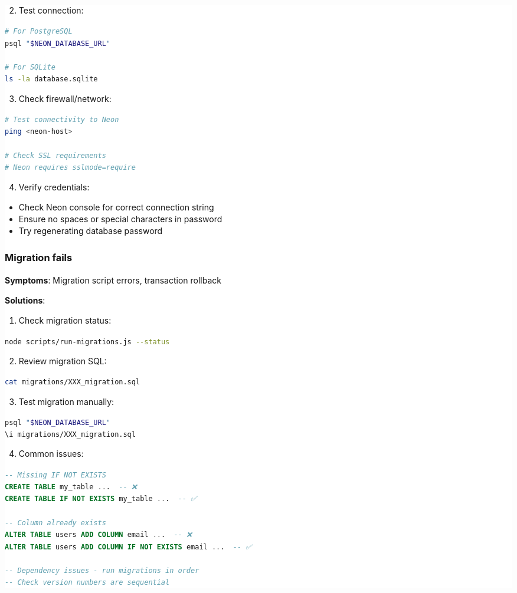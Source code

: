 2. Test connection:
```bash
# For PostgreSQL
psql "$NEON_DATABASE_URL"

# For SQLite
ls -la database.sqlite
```

3. Check firewall/network:
```bash
# Test connectivity to Neon
ping <neon-host>

# Check SSL requirements
# Neon requires sslmode=require
```

4. Verify credentials:
- Check Neon console for correct connection string
- Ensure no spaces or special characters in password
- Try regenerating database password

### Migration fails

**Symptoms**: Migration script errors, transaction rollback

**Solutions**:

1. Check migration status:
```bash
node scripts/run-migrations.js --status
```

2. Review migration SQL:
```bash
cat migrations/XXX_migration.sql
```

3. Test migration manually:
```bash
psql "$NEON_DATABASE_URL"
\i migrations/XXX_migration.sql
```

4. Common issues:
```sql
-- Missing IF NOT EXISTS
CREATE TABLE my_table ...  -- ❌
CREATE TABLE IF NOT EXISTS my_table ...  -- ✅

-- Column already exists
ALTER TABLE users ADD COLUMN email ...  -- ❌
ALTER TABLE users ADD COLUMN IF NOT EXISTS email ...  -- ✅

-- Dependency issues - run migrations in order
-- Check version numbers are sequential
```
